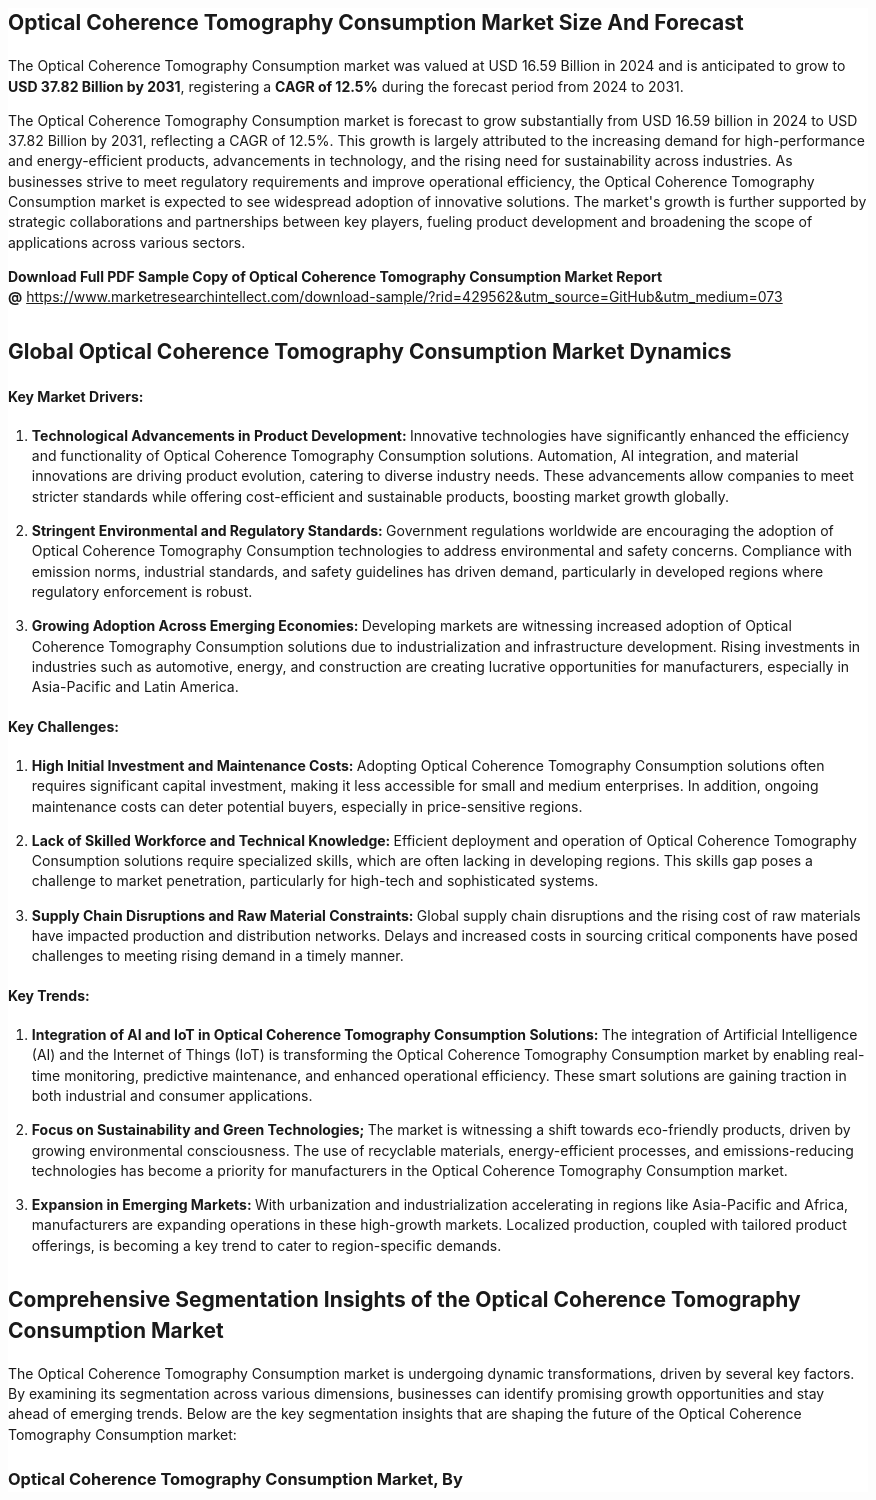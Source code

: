 <h2>Optical Coherence Tomography Consumption Market Size And Forecast</h2><p>The Optical Coherence Tomography Consumption market was valued at USD 16.59 Billion in 2024 and is anticipated to grow to <strong>USD 37.82 Billion by 2031</strong>, registering a <strong>CAGR of 12.5%</strong> during the forecast period from 2024 to 2031.</p><p>The Optical Coherence Tomography Consumption market is forecast to grow substantially from USD 16.59 billion in 2024 to USD 37.82 Billion by 2031, reflecting a CAGR of 12.5%. This growth is largely attributed to the increasing demand for high-performance and energy-efficient products, advancements in technology, and the rising need for sustainability across industries. As businesses strive to meet regulatory requirements and improve operational efficiency, the Optical Coherence Tomography Consumption market is expected to see widespread adoption of innovative solutions. The market's growth is further supported by strategic collaborations and partnerships between key players, fueling product development and broadening the scope of applications across various sectors.</p><p><strong>Download Full PDF Sample Copy of Optical Coherence Tomography Consumption Market Report @</strong>&nbsp;<a href="https://www.marketresearchintellect.com/download-sample/?rid=429562&amp;utm_source=GitHub&amp;utm_medium=073">https://www.marketresearchintellect.com/download-sample/?rid=429562&amp;utm_source=GitHub&amp;utm_medium=073</a></p><h2>Global Optical Coherence Tomography Consumption Market Dynamics</h2><h4><strong>Key Market Drivers:</strong></h4><ol><li><p><strong>Technological Advancements in Product Development:&nbsp;</strong>Innovative technologies have significantly enhanced the efficiency and functionality of Optical Coherence Tomography Consumption solutions. Automation, AI integration, and material innovations are driving product evolution, catering to diverse industry needs. These advancements allow companies to meet stricter standards while offering cost-efficient and sustainable products, boosting market growth globally.</p></li><li><p><strong>Stringent Environmental and Regulatory Standards:&nbsp;</strong>Government regulations worldwide are encouraging the adoption of Optical Coherence Tomography Consumption technologies to address environmental and safety concerns. Compliance with emission norms, industrial standards, and safety guidelines has driven demand, particularly in developed regions where regulatory enforcement is robust.</p></li><li><p><strong>Growing Adoption Across Emerging Economies:&nbsp;</strong>Developing markets are witnessing increased adoption of Optical Coherence Tomography Consumption solutions due to industrialization and infrastructure development. Rising investments in industries such as automotive, energy, and construction are creating lucrative opportunities for manufacturers, especially in Asia-Pacific and Latin America.</p></li></ol><h4><strong>Key Challenges:</strong></h4><ol><li><p><strong>High Initial Investment and Maintenance Costs:&nbsp;</strong>Adopting Optical Coherence Tomography Consumption solutions often requires significant capital investment, making it less accessible for small and medium enterprises. In addition, ongoing maintenance costs can deter potential buyers, especially in price-sensitive regions.</p></li><li><p><strong>Lack of Skilled Workforce and Technical Knowledge:&nbsp;</strong>Efficient deployment and operation of Optical Coherence Tomography Consumption solutions require specialized skills, which are often lacking in developing regions. This skills gap poses a challenge to market penetration, particularly for high-tech and sophisticated systems.</p></li><li><p><strong>Supply Chain Disruptions and Raw Material Constraints:&nbsp;</strong>Global supply chain disruptions and the rising cost of raw materials have impacted production and distribution networks. Delays and increased costs in sourcing critical components have posed challenges to meeting rising demand in a timely manner.</p></li></ol><h4><strong>Key Trends:</strong></h4><ol><li><p><strong>Integration of AI and IoT in Optical Coherence Tomography Consumption Solutions:&nbsp;</strong>The integration of Artificial Intelligence (AI) and the Internet of Things (IoT) is transforming the Optical Coherence Tomography Consumption market by enabling real-time monitoring, predictive maintenance, and enhanced operational efficiency. These smart solutions are gaining traction in both industrial and consumer applications.</p></li><li><p><strong>Focus on Sustainability and Green Technologies;&nbsp;</strong>The market is witnessing a shift towards eco-friendly products, driven by growing environmental consciousness. The use of recyclable materials, energy-efficient processes, and emissions-reducing technologies has become a priority for manufacturers in the Optical Coherence Tomography Consumption market.</p></li><li><p><strong>Expansion in Emerging Markets:&nbsp;</strong>With urbanization and industrialization accelerating in regions like Asia-Pacific and Africa, manufacturers are expanding operations in these high-growth markets. Localized production, coupled with tailored product offerings, is becoming a key trend to cater to region-specific demands.</p></li></ol><div class="article-main__content" data-test-id="publishing-text-block"><h2>Comprehensive Segmentation Insights of the Optical Coherence Tomography Consumption Market</h2><p>The Optical Coherence Tomography Consumption market is undergoing dynamic transformations, driven by several key factors. By examining its segmentation across various dimensions, businesses can identify promising growth opportunities and stay ahead of emerging trends. Below are the key segmentation insights that are shaping the future of the Optical Coherence Tomography Consumption market:</p><h3><strong>Optical Coherence Tomography Consumption Market, By